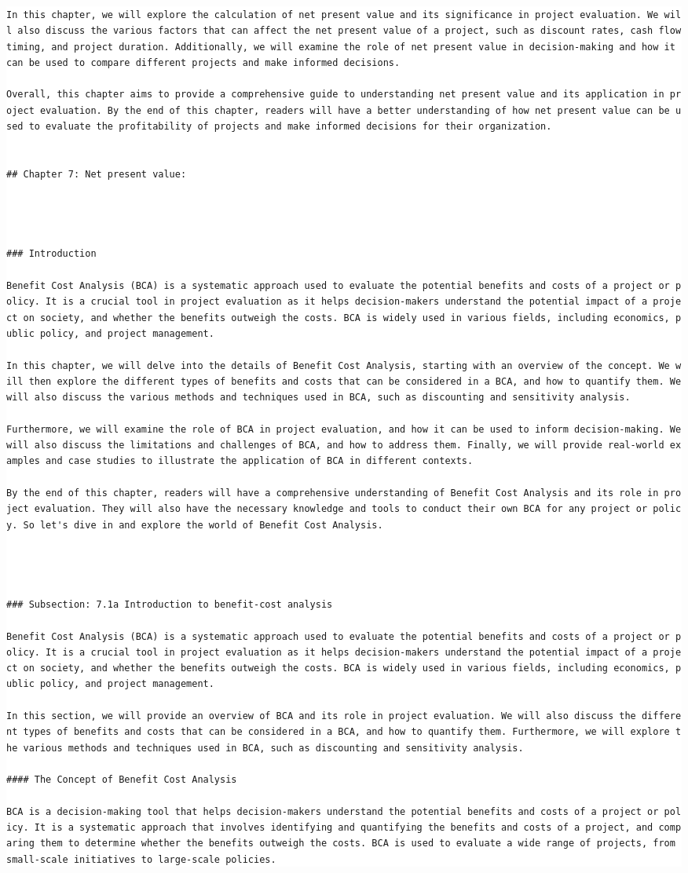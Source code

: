 ```
In this chapter, we will explore the calculation of net present value and its significance in project evaluation. We will also discuss the various factors that can affect the net present value of a project, such as discount rates, cash flow timing, and project duration. Additionally, we will examine the role of net present value in decision-making and how it can be used to compare different projects and make informed decisions.

Overall, this chapter aims to provide a comprehensive guide to understanding net present value and its application in project evaluation. By the end of this chapter, readers will have a better understanding of how net present value can be used to evaluate the profitability of projects and make informed decisions for their organization. 


## Chapter 7: Net present value:




### Introduction

Benefit Cost Analysis (BCA) is a systematic approach used to evaluate the potential benefits and costs of a project or policy. It is a crucial tool in project evaluation as it helps decision-makers understand the potential impact of a project on society, and whether the benefits outweigh the costs. BCA is widely used in various fields, including economics, public policy, and project management.

In this chapter, we will delve into the details of Benefit Cost Analysis, starting with an overview of the concept. We will then explore the different types of benefits and costs that can be considered in a BCA, and how to quantify them. We will also discuss the various methods and techniques used in BCA, such as discounting and sensitivity analysis.

Furthermore, we will examine the role of BCA in project evaluation, and how it can be used to inform decision-making. We will also discuss the limitations and challenges of BCA, and how to address them. Finally, we will provide real-world examples and case studies to illustrate the application of BCA in different contexts.

By the end of this chapter, readers will have a comprehensive understanding of Benefit Cost Analysis and its role in project evaluation. They will also have the necessary knowledge and tools to conduct their own BCA for any project or policy. So let's dive in and explore the world of Benefit Cost Analysis.




### Subsection: 7.1a Introduction to benefit-cost analysis

Benefit Cost Analysis (BCA) is a systematic approach used to evaluate the potential benefits and costs of a project or policy. It is a crucial tool in project evaluation as it helps decision-makers understand the potential impact of a project on society, and whether the benefits outweigh the costs. BCA is widely used in various fields, including economics, public policy, and project management.

In this section, we will provide an overview of BCA and its role in project evaluation. We will also discuss the different types of benefits and costs that can be considered in a BCA, and how to quantify them. Furthermore, we will explore the various methods and techniques used in BCA, such as discounting and sensitivity analysis.

#### The Concept of Benefit Cost Analysis

BCA is a decision-making tool that helps decision-makers understand the potential benefits and costs of a project or policy. It is a systematic approach that involves identifying and quantifying the benefits and costs of a project, and comparing them to determine whether the benefits outweigh the costs. BCA is used to evaluate a wide range of projects, from small-scale initiatives to large-scale policies.

```